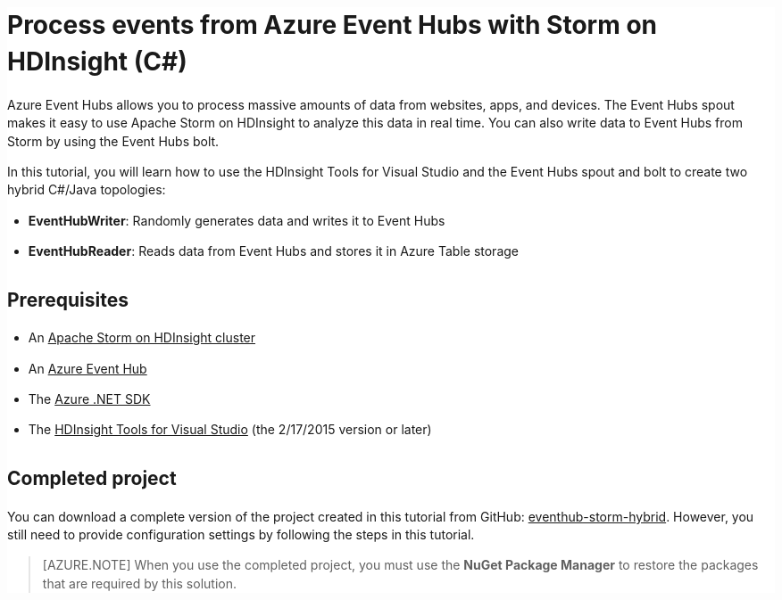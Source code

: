 <properties
   pageTitle="Process events from Event Hubs with Storm on HDInsight | Azure"
   description="Learn how to process Event Hubs data with a C# Storm topology created in Visual Studio using the HDInsight Tools for Visual Studio."
   services="hdinsight"
   documentationCenter=""
   authors="Blackmist"
   manager="paulettm"
   editor="cgronlun"/>

<tags
   ms.service="hdinsight"
   ms.devlang="dotnet"
   ms.topic="article"
   ms.tgt_pltfrm="na"
   ms.workload="big-data"
   ms.date="04/28/2015"
   ms.author="larryfr"/>

# Process events from Azure Event Hubs with Storm on HDInsight (C#)

Azure Event Hubs allows you to process massive amounts of data from websites, apps, and devices. The Event Hubs spout makes it easy to use Apache Storm on HDInsight to analyze this data in real time. You can also write data to Event Hubs from Storm by using the Event Hubs bolt.

In this tutorial, you will learn how to use the HDInsight Tools for Visual Studio and the Event Hubs spout and bolt to create two hybrid C#/Java topologies:

* **EventHubWriter**: Randomly generates data and writes it to Event Hubs

* **EventHubReader**: Reads data from Event Hubs and stores it in Azure Table storage

## Prerequisites

* An <a href="../hdinsight-storm-getting-started/" target="_blank">Apache Storm on HDInsight cluster</a>

* An <a href="../service-bus-event-hubs-csharp-ephcs-getstarted/" target="_blank">Azure Event Hub</a>

* The <a href="http://azure.microsoft.com/downloads/" target="_blank">Azure .NET SDK</a>

* The <a href="../hdinsight-hadoop-visual-studio-tools-get-started/" target="_blank">HDInsight Tools for Visual Studio</a> (the 2/17/2015 version or later)

## Completed project

You can download a complete version of the project created in this tutorial from GitHub: [eventhub-storm-hybrid](https://github.com/Blackmist/eventhub-storm-hybrid). However, you still need to provide configuration settings by following the steps in this tutorial.

> [AZURE.NOTE] When you use the completed project, you must use the **NuGet Package Manager** to restore the packages that are required by this solution.
